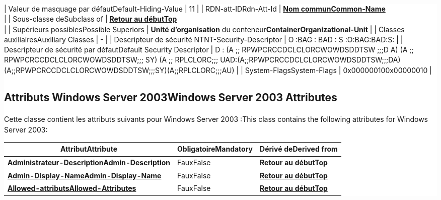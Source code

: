 | <span data-ttu-id="875bd-398">Valeur de masquage par défaut</span><span class="sxs-lookup"><span data-stu-id="875bd-398">Default-Hiding-Value</span></span>        | <span data-ttu-id="875bd-399">1</span><span class="sxs-lookup"><span data-stu-id="875bd-399">1</span></span>                                                                                            |
| <span data-ttu-id="875bd-400">RDN-att-ID</span><span class="sxs-lookup"><span data-stu-id="875bd-400">Rdn-Att-Id</span></span>                  | [<span data-ttu-id="875bd-401">**Nom commun**</span><span class="sxs-lookup"><span data-stu-id="875bd-401">**Common-Name**</span></span>](a-cn.md)<br/>                                                       |
| <span data-ttu-id="875bd-402">Sous-classe de</span><span class="sxs-lookup"><span data-stu-id="875bd-402">Subclass of</span></span>                 | [<span data-ttu-id="875bd-403">**Retour au début**</span><span class="sxs-lookup"><span data-stu-id="875bd-403">**Top**</span></span>](c-top.md)<br/>                                                              |
| <span data-ttu-id="875bd-404">Supérieurs possibles</span><span class="sxs-lookup"><span data-stu-id="875bd-404">Possible Superiors</span></span>          | <span data-ttu-id="875bd-405">[](c-container.md)[**Unité d’organisation** du conteneur](c-organizationalunit.md)</span><span class="sxs-lookup"><span data-stu-id="875bd-405">[**Container**](c-container.md)[**Organizational-Unit**](c-organizationalunit.md)</span></span>          |
| <span data-ttu-id="875bd-406">Classes auxiliaires</span><span class="sxs-lookup"><span data-stu-id="875bd-406">Auxiliary Classes</span></span>           | \-                                                                                           |
| <span data-ttu-id="875bd-407">Descripteur de sécurité NT</span><span class="sxs-lookup"><span data-stu-id="875bd-407">NT-Security-Descriptor</span></span>      | <span data-ttu-id="875bd-408">O :BAG : BAD : S :</span><span class="sxs-lookup"><span data-stu-id="875bd-408">O:BAG:BAD:S:</span></span>                                                                                 |
| <span data-ttu-id="875bd-409">Descripteur de sécurité par défaut</span><span class="sxs-lookup"><span data-stu-id="875bd-409">Default Security Descriptor</span></span> | <span data-ttu-id="875bd-410">D : (A ;; RPWPCRCCDCLCLORCWOWDSDDTSW ;;;D A) (A ;; RPWPCRCCDCLCLORCWOWDSDDTSW;;; SY) (A ;; RPLCLORC;;; UA</span><span class="sxs-lookup"><span data-stu-id="875bd-410">D:(A;;RPWPCRCCDCLCLORCWOWDSDDTSW;;;DA)(A;;RPWPCRCCDCLCLORCWOWDSDDTSW;;;SY)(A;;RPLCLORC;;;AU)</span></span> |
| <span data-ttu-id="875bd-411">System-Flags</span><span class="sxs-lookup"><span data-stu-id="875bd-411">System-Flags</span></span>                | <span data-ttu-id="875bd-412">0x00000010</span><span class="sxs-lookup"><span data-stu-id="875bd-412">0x00000010</span></span>                                                                                   |



## <a name="windows-server-2003-attributes"></a><span data-ttu-id="875bd-413">Attributs Windows Server 2003</span><span class="sxs-lookup"><span data-stu-id="875bd-413">Windows Server 2003 Attributes</span></span>

<span data-ttu-id="875bd-414">Cette classe contient les attributs suivants pour Windows Server 2003 :</span><span class="sxs-lookup"><span data-stu-id="875bd-414">This class contains the following attributes for Windows Server 2003:</span></span>



| <span data-ttu-id="875bd-415">Attribut</span><span class="sxs-lookup"><span data-stu-id="875bd-415">Attribute</span></span>                                                                   | <span data-ttu-id="875bd-416">Obligatoire</span><span class="sxs-lookup"><span data-stu-id="875bd-416">Mandatory</span></span> | <span data-ttu-id="875bd-417">Dérivé de</span><span class="sxs-lookup"><span data-stu-id="875bd-417">Derived from</span></span>                               |
|-----------------------------------------------------------------------------|-----------|--------------------------------------------|
| [<span data-ttu-id="875bd-418">**Administrateur-Description**</span><span class="sxs-lookup"><span data-stu-id="875bd-418">**Admin-Description**</span></span>](a-admindescription.md)                             | <span data-ttu-id="875bd-419">Faux</span><span class="sxs-lookup"><span data-stu-id="875bd-419">False</span></span>     | [<span data-ttu-id="875bd-420">**Retour au début**</span><span class="sxs-lookup"><span data-stu-id="875bd-420">**Top**</span></span>](c-top.md)<br/>            |
| [<span data-ttu-id="875bd-421">**Admin-Display-Name**</span><span class="sxs-lookup"><span data-stu-id="875bd-421">**Admin-Display-Name**</span></span>](a-admindisplayname.md)                            | <span data-ttu-id="875bd-422">Faux</span><span class="sxs-lookup"><span data-stu-id="875bd-422">False</span></span>     | [<span data-ttu-id="875bd-423">**Retour au début**</span><span class="sxs-lookup"><span data-stu-id="875bd-423">**Top**</span></span>](c-top.md)<br/>            |
| [<span data-ttu-id="875bd-424">**Allowed-attributs**</span><span class="sxs-lookup"><span data-stu-id="875bd-424">**Allowed-Attributes**</span></span>](a-allowedattributes.md)                           | <span data-ttu-id="875bd-425">Faux</span><span class="sxs-lookup"><span data-stu-id="875bd-425">False</span></span>     | [<span data-ttu-id="875bd-426">**Retour au début**</span><span class="sxs-lookup"><span data-stu-id="875bd-426">**Top**</span></span>](c-top.md)<br/>            |